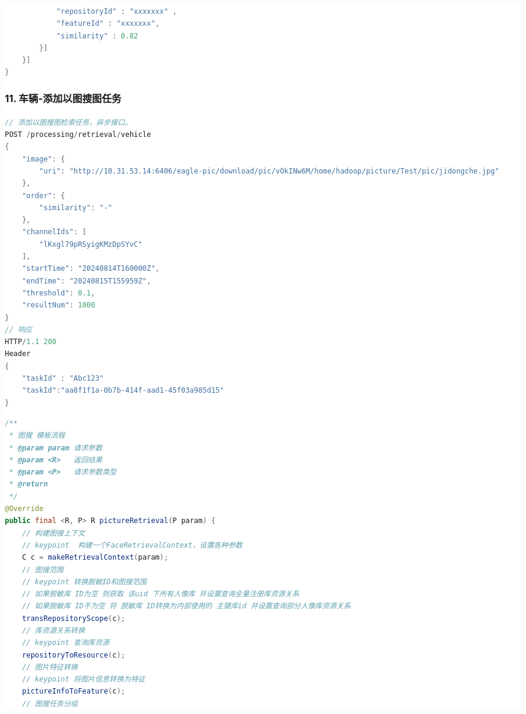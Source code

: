 ```java
            "repositoryId" : "xxxxxxx" ,
            "featureId" : "xxxxxxx",
            "similarity" : 0.82
        }]
    }]
}
```



### 11. 车辆-添加以图搜图任务

```java
// 添加以图搜图检索任务，异步接口。
POST /processing/retrieval/vehicle
{
    "image": {
        "uri": "http://10.31.53.14:6406/eagle-pic/download/pic/vOkINw6M/home/hadoop/picture/Test/pic/jidongche.jpg"
    },
    "order": {
        "similarity": "-"
    },
    "channelIds": [
        "lKxgl79pRSyigKMzDpSYvC"
    ],
    "startTime": "20240814T160000Z",
    "endTime": "20240815T155959Z",
    "threshold": 0.1,
    "resultNum": 1000
}
// 响应
HTTP/1.1 200
Header
{   
    "taskId" : "Abc123"
    "taskId":"aa8f1f1a-0b7b-414f-aad1-45f03a985d15"
}
```

```java
/**
 * 图搜 模板流程
 * @param param 请求参数
 * @param <R>   返回结果
 * @param <P>   请求参数类型
 * @return
 */
@Override
public final <R, P> R pictureRetrieval(P param) {
    // 构建图搜上下文
    // keypoint  构建一个FaceRetrievalContext，设置各种参数
    C c = makeRetrievalContext(param);
    // 图搜范围
    // keypoint 转换脱敏ID和图搜范围
    // 如果脱敏库 ID为空 则获取 该uid 下所有人像库 并设置查询全量注册库资源关系
    // 如果脱敏库 ID不为空 将 脱敏库 ID转换为内部使用的 主键库id 并设置查询部分人像库资源关系
    transRepositoryScope(c);
    // 库资源关系转换
    // keypoint 查询库资源
    repositoryToResource(c);
    // 图片特征转换
    // keypoint 将图片信息转换为特征
    pictureInfoToFeature(c);
    // 图搜任务分组
```
